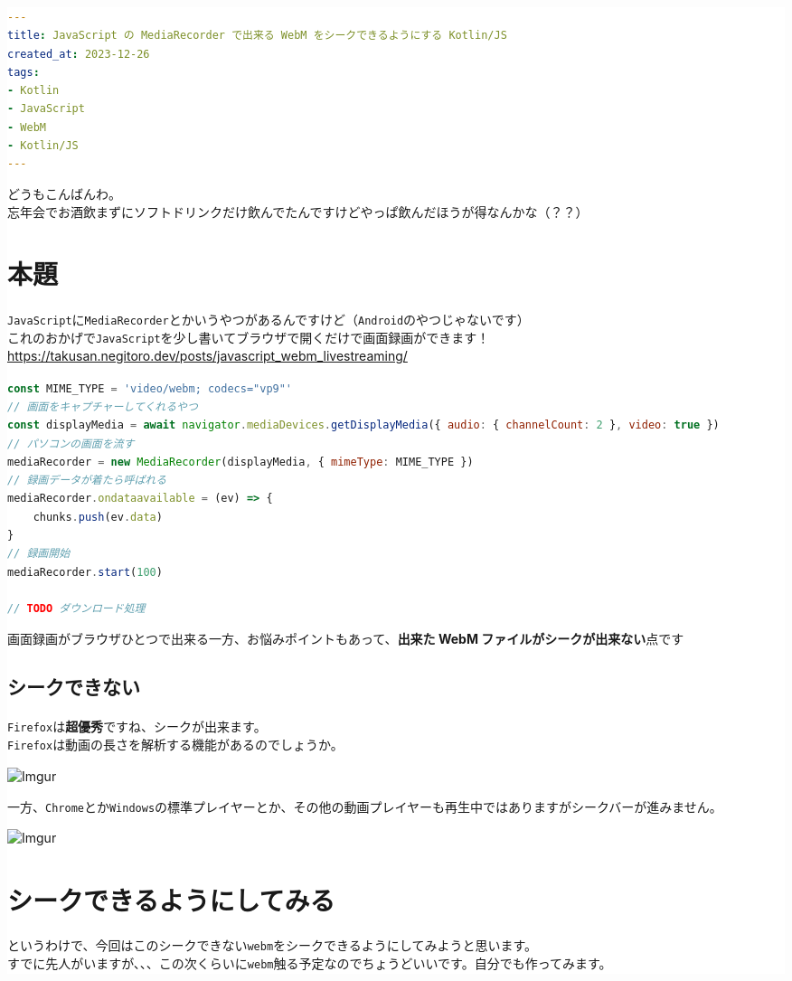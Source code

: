 ```yaml
---
title: JavaScript の MediaRecorder で出来る WebM をシークできるようにする Kotlin/JS
created_at: 2023-12-26
tags:
- Kotlin
- JavaScript
- WebM
- Kotlin/JS
---
```

どうもこんばんわ。  
忘年会でお酒飲まずにソフトドリンクだけ飲んでたんですけどやっぱ飲んだほうが得なんかな（？？）

# 本題
`JavaScript`に`MediaRecorder`とかいうやつがあるんですけど（`Android`のやつじゃないです）  
これのおかげで`JavaScript`を少し書いてブラウザで開くだけで画面録画ができます！  
https://takusan.negitoro.dev/posts/javascript_webm_livestreaming/

```js
const MIME_TYPE = 'video/webm; codecs="vp9"'
// 画面をキャプチャーしてくれるやつ
const displayMedia = await navigator.mediaDevices.getDisplayMedia({ audio: { channelCount: 2 }, video: true })
// パソコンの画面を流す
mediaRecorder = new MediaRecorder(displayMedia, { mimeType: MIME_TYPE })
// 録画データが着たら呼ばれる
mediaRecorder.ondataavailable = (ev) => {
    chunks.push(ev.data)
}
// 録画開始
mediaRecorder.start(100)

// TODO ダウンロード処理
```

画面録画がブラウザひとつで出来る一方、お悩みポイントもあって、**出来た WebM ファイルがシークが出来ない**点です  

## シークできない
`Firefox`は**超優秀**ですね、シークが出来ます。  
`Firefox`は動画の長さを解析する機能があるのでしょうか。

![Imgur](https://imgur.com/ge3rYla.png)

一方、`Chrome`とか`Windows`の標準プレイヤーとか、その他の動画プレイヤーも再生中ではありますがシークバーが進みません。

![Imgur](https://imgur.com/36Ehgez.png)

# シークできるようにしてみる
というわけで、今回はこのシークできない`webm`をシークできるようにしてみようと思います。  
すでに先人がいますが、、、この次くらいに`webm`触る予定なのでちょうどいいです。自分でも作ってみます。
